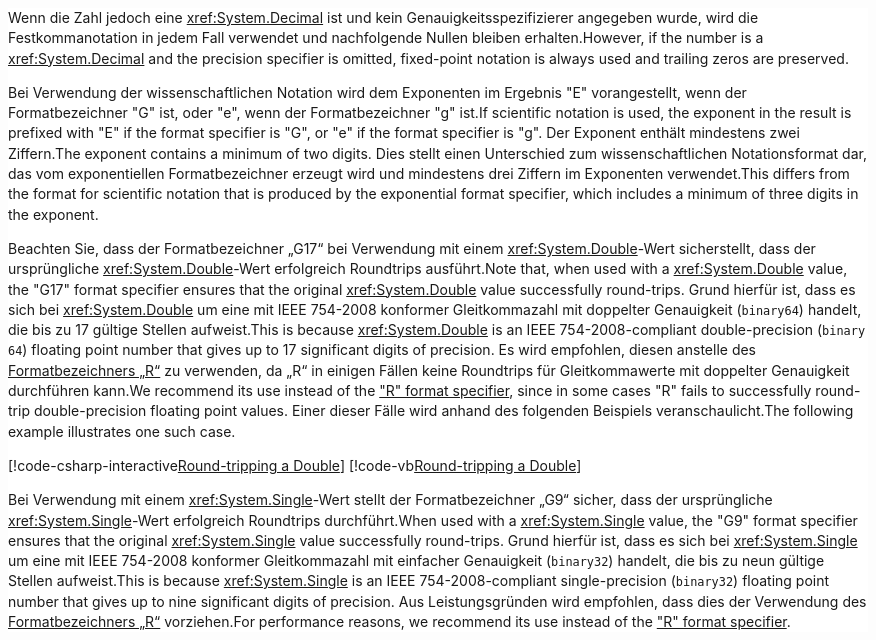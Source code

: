 <span data-ttu-id="1780d-341">Wenn die Zahl jedoch eine <xref:System.Decimal> ist und kein Genauigkeitsspezifizierer angegeben wurde, wird die Festkommanotation in jedem Fall verwendet und nachfolgende Nullen bleiben erhalten.</span><span class="sxs-lookup"><span data-stu-id="1780d-341">However, if the number is a <xref:System.Decimal> and the precision specifier is omitted, fixed-point notation is always used and trailing zeros are preserved.</span></span>

<span data-ttu-id="1780d-342">Bei Verwendung der wissenschaftlichen Notation wird dem Exponenten im Ergebnis "E" vorangestellt, wenn der Formatbezeichner "G" ist, oder "e", wenn der Formatbezeichner "g" ist.</span><span class="sxs-lookup"><span data-stu-id="1780d-342">If scientific notation is used, the exponent in the result is prefixed with "E" if the format specifier is "G", or "e" if the format specifier is "g".</span></span> <span data-ttu-id="1780d-343">Der Exponent enthält mindestens zwei Ziffern.</span><span class="sxs-lookup"><span data-stu-id="1780d-343">The exponent contains a minimum of two digits.</span></span> <span data-ttu-id="1780d-344">Dies stellt einen Unterschied zum wissenschaftlichen Notationsformat dar, das vom exponentiellen Formatbezeichner erzeugt wird und mindestens drei Ziffern im Exponenten verwendet.</span><span class="sxs-lookup"><span data-stu-id="1780d-344">This differs from the format for scientific notation that is produced by the exponential format specifier, which includes a minimum of three digits in the exponent.</span></span>

<span data-ttu-id="1780d-345">Beachten Sie, dass der Formatbezeichner „G17“ bei Verwendung mit einem <xref:System.Double>-Wert sicherstellt, dass der ursprüngliche <xref:System.Double>-Wert erfolgreich Roundtrips ausführt.</span><span class="sxs-lookup"><span data-stu-id="1780d-345">Note that, when used with a <xref:System.Double> value, the "G17" format specifier ensures that the original <xref:System.Double> value successfully round-trips.</span></span> <span data-ttu-id="1780d-346">Grund hierfür ist, dass es sich bei <xref:System.Double> um eine mit IEEE 754-2008 konformer Gleitkommazahl mit doppelter Genauigkeit (`binary64`) handelt, die bis zu 17 gültige Stellen aufweist.</span><span class="sxs-lookup"><span data-stu-id="1780d-346">This is because <xref:System.Double> is an IEEE 754-2008-compliant double-precision (`binary64`) floating point number that gives up to 17 significant digits of precision.</span></span> <span data-ttu-id="1780d-347">Es wird empfohlen, diesen anstelle des [Formatbezeichners „R“](#RFormatString) zu verwenden, da „R“ in einigen Fällen keine Roundtrips für Gleitkommawerte mit doppelter Genauigkeit durchführen kann.</span><span class="sxs-lookup"><span data-stu-id="1780d-347">We recommend its use instead of the ["R" format specifier](#RFormatString), since in some cases "R" fails to successfully round-trip double-precision floating point values.</span></span> <span data-ttu-id="1780d-348">Einer dieser Fälle wird anhand des folgenden Beispiels veranschaulicht.</span><span class="sxs-lookup"><span data-stu-id="1780d-348">The following example illustrates one such case.</span></span>

[!code-csharp-interactive[Round-tripping a Double](../../../samples/snippets/standard/base-types/format-strings/csharp/g17.cs#GeneralFormatSpecifier)]
[!code-vb[Round-tripping a Double](../../../samples/snippets/standard/base-types/format-strings/vb/g17.vb)]

<span data-ttu-id="1780d-349">Bei Verwendung mit einem <xref:System.Single>-Wert stellt der Formatbezeichner „G9“ sicher, dass der ursprüngliche <xref:System.Single>-Wert erfolgreich Roundtrips durchführt.</span><span class="sxs-lookup"><span data-stu-id="1780d-349">When used with a <xref:System.Single> value, the "G9" format specifier ensures that the original <xref:System.Single> value successfully round-trips.</span></span> <span data-ttu-id="1780d-350">Grund hierfür ist, dass es sich bei <xref:System.Single> um eine mit IEEE 754-2008 konformer Gleitkommazahl mit einfacher Genauigkeit (`binary32`) handelt, die bis zu neun gültige Stellen aufweist.</span><span class="sxs-lookup"><span data-stu-id="1780d-350">This is because <xref:System.Single> is an IEEE 754-2008-compliant single-precision (`binary32`) floating point number that gives up to nine significant digits of precision.</span></span> <span data-ttu-id="1780d-351">Aus Leistungsgründen wird empfohlen, dass dies der Verwendung des [Formatbezeichners „R“](#RFormatString) vorziehen.</span><span class="sxs-lookup"><span data-stu-id="1780d-351">For performance reasons, we recommend its use instead of the ["R" format specifier](#RFormatString).</span></span>
